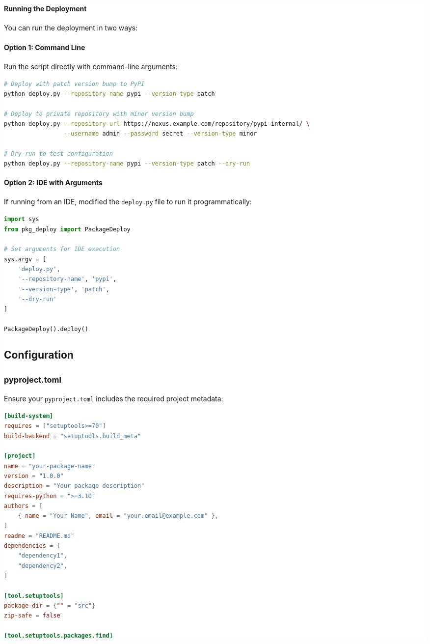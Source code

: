 #### Running the Deployment
You can run the deployment in two ways:

#### Option 1: Command Line
Run the script directly with command-line arguments:

```bash
# Deploy with patch version bump to PyPI
python deploy.py --repository-name pypi --version-type patch

# Deploy to private repository with minor version bump
python deploy.py --repository-url https://nexus.example.com/repository/pypi-internal/ \
                 --username admin --password secret --version-type minor

# Dry run to test configuration
python deploy.py --repository-name pypi --version-type patch --dry-run
```

#### Option 2: IDE with Arguments
If running from an IDE, modified the `deploy.py` file to run it programmatically:
```python
import sys
from pkg_deploy import PackageDeploy

# Set arguments for IDE execution
sys.argv = [
    'deploy.py',
    '--repository-name', 'pypi',
    '--version-type', 'patch',
    '--dry-run'
]

PackageDeploy().deploy()
```
## Configuration

### pyproject.toml

Ensure your `pyproject.toml` includes the required project metadata:

```toml
[build-system]
requires = ["setuptools>=70"]
build-backend = "setuptools.build_meta"

[project]
name = "your-package-name"
version = "1.0.0"
description = "Your package description"
requires-python = ">=3.10"
authors = [
    { name = "Your Name", email = "your.email@example.com" },
]
readme = "README.md"
dependencies = [
    "dependency1",
    "dependency2",
]

[tool.setuptools]
package-dir = {"" = "src"}
zip-safe = false

[tool.setuptools.packages.find]
```